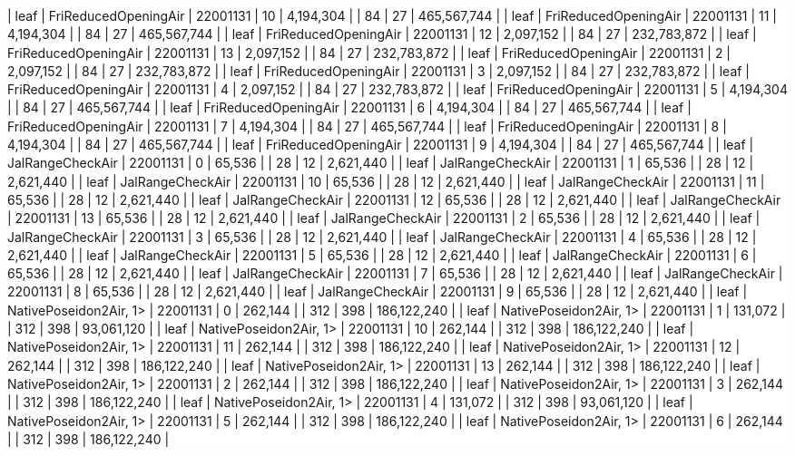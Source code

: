 | leaf | FriReducedOpeningAir | 22001131 | 10 | 4,194,304 |  | 84 | 27 | 465,567,744 | 
| leaf | FriReducedOpeningAir | 22001131 | 11 | 4,194,304 |  | 84 | 27 | 465,567,744 | 
| leaf | FriReducedOpeningAir | 22001131 | 12 | 2,097,152 |  | 84 | 27 | 232,783,872 | 
| leaf | FriReducedOpeningAir | 22001131 | 13 | 2,097,152 |  | 84 | 27 | 232,783,872 | 
| leaf | FriReducedOpeningAir | 22001131 | 2 | 2,097,152 |  | 84 | 27 | 232,783,872 | 
| leaf | FriReducedOpeningAir | 22001131 | 3 | 2,097,152 |  | 84 | 27 | 232,783,872 | 
| leaf | FriReducedOpeningAir | 22001131 | 4 | 2,097,152 |  | 84 | 27 | 232,783,872 | 
| leaf | FriReducedOpeningAir | 22001131 | 5 | 4,194,304 |  | 84 | 27 | 465,567,744 | 
| leaf | FriReducedOpeningAir | 22001131 | 6 | 4,194,304 |  | 84 | 27 | 465,567,744 | 
| leaf | FriReducedOpeningAir | 22001131 | 7 | 4,194,304 |  | 84 | 27 | 465,567,744 | 
| leaf | FriReducedOpeningAir | 22001131 | 8 | 4,194,304 |  | 84 | 27 | 465,567,744 | 
| leaf | FriReducedOpeningAir | 22001131 | 9 | 4,194,304 |  | 84 | 27 | 465,567,744 | 
| leaf | JalRangeCheckAir | 22001131 | 0 | 65,536 |  | 28 | 12 | 2,621,440 | 
| leaf | JalRangeCheckAir | 22001131 | 1 | 65,536 |  | 28 | 12 | 2,621,440 | 
| leaf | JalRangeCheckAir | 22001131 | 10 | 65,536 |  | 28 | 12 | 2,621,440 | 
| leaf | JalRangeCheckAir | 22001131 | 11 | 65,536 |  | 28 | 12 | 2,621,440 | 
| leaf | JalRangeCheckAir | 22001131 | 12 | 65,536 |  | 28 | 12 | 2,621,440 | 
| leaf | JalRangeCheckAir | 22001131 | 13 | 65,536 |  | 28 | 12 | 2,621,440 | 
| leaf | JalRangeCheckAir | 22001131 | 2 | 65,536 |  | 28 | 12 | 2,621,440 | 
| leaf | JalRangeCheckAir | 22001131 | 3 | 65,536 |  | 28 | 12 | 2,621,440 | 
| leaf | JalRangeCheckAir | 22001131 | 4 | 65,536 |  | 28 | 12 | 2,621,440 | 
| leaf | JalRangeCheckAir | 22001131 | 5 | 65,536 |  | 28 | 12 | 2,621,440 | 
| leaf | JalRangeCheckAir | 22001131 | 6 | 65,536 |  | 28 | 12 | 2,621,440 | 
| leaf | JalRangeCheckAir | 22001131 | 7 | 65,536 |  | 28 | 12 | 2,621,440 | 
| leaf | JalRangeCheckAir | 22001131 | 8 | 65,536 |  | 28 | 12 | 2,621,440 | 
| leaf | JalRangeCheckAir | 22001131 | 9 | 65,536 |  | 28 | 12 | 2,621,440 | 
| leaf | NativePoseidon2Air<BabyBearParameters>, 1> | 22001131 | 0 | 262,144 |  | 312 | 398 | 186,122,240 | 
| leaf | NativePoseidon2Air<BabyBearParameters>, 1> | 22001131 | 1 | 131,072 |  | 312 | 398 | 93,061,120 | 
| leaf | NativePoseidon2Air<BabyBearParameters>, 1> | 22001131 | 10 | 262,144 |  | 312 | 398 | 186,122,240 | 
| leaf | NativePoseidon2Air<BabyBearParameters>, 1> | 22001131 | 11 | 262,144 |  | 312 | 398 | 186,122,240 | 
| leaf | NativePoseidon2Air<BabyBearParameters>, 1> | 22001131 | 12 | 262,144 |  | 312 | 398 | 186,122,240 | 
| leaf | NativePoseidon2Air<BabyBearParameters>, 1> | 22001131 | 13 | 262,144 |  | 312 | 398 | 186,122,240 | 
| leaf | NativePoseidon2Air<BabyBearParameters>, 1> | 22001131 | 2 | 262,144 |  | 312 | 398 | 186,122,240 | 
| leaf | NativePoseidon2Air<BabyBearParameters>, 1> | 22001131 | 3 | 262,144 |  | 312 | 398 | 186,122,240 | 
| leaf | NativePoseidon2Air<BabyBearParameters>, 1> | 22001131 | 4 | 131,072 |  | 312 | 398 | 93,061,120 | 
| leaf | NativePoseidon2Air<BabyBearParameters>, 1> | 22001131 | 5 | 262,144 |  | 312 | 398 | 186,122,240 | 
| leaf | NativePoseidon2Air<BabyBearParameters>, 1> | 22001131 | 6 | 262,144 |  | 312 | 398 | 186,122,240 | 